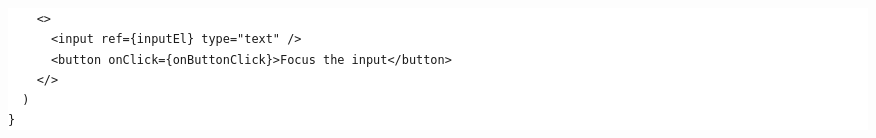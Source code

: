 ```tsx
    <>
      <input ref={inputEl} type="text" />
      <button onClick={onButtonClick}>Focus the input</button>
    </>
  )
}
```
